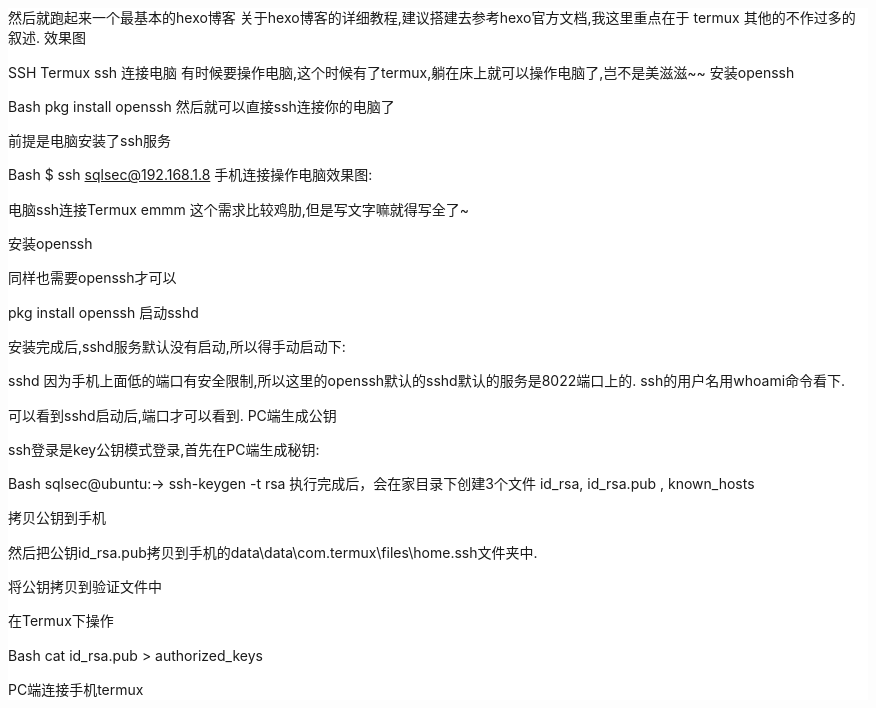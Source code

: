 
然后就跑起来一个最基本的hexo博客
关于hexo博客的详细教程,建议搭建去参考hexo官方文档,我这里重点在于 termux 其他的不作过多的叙述.
效果图

SSH
Termux ssh 连接电脑
有时候要操作电脑,这个时候有了termux,躺在床上就可以操作电脑了,岂不是美滋滋~~
安装openssh

Bash
pkg install openssh
然后就可以直接ssh连接你的电脑了

前提是电脑安装了ssh服务

Bash
$ ssh sqlsec@192.168.1.8
手机连接操作电脑效果图:


电脑ssh连接Termux
emmm 这个需求比较鸡肋,但是写文字嘛就得写全了~

安装openssh

同样也需要openssh才可以

pkg install openssh
启动sshd

安装完成后,sshd服务默认没有启动,所以得手动启动下:

sshd
因为手机上面低的端口有安全限制,所以这里的openssh默认的sshd默认的服务是8022端口上的.
ssh的用户名用whoami命令看下.



可以看到sshd启动后,端口才可以看到.
PC端生成公钥

ssh登录是key公钥模式登录,首先在PC端生成秘钥:

Bash
sqlsec@ubuntu:-> ssh-keygen -t rsa
执行完成后，会在家目录下创建3个文件
id_rsa, id_rsa.pub , known_hosts


拷贝公钥到手机

然后把公钥id_rsa.pub拷贝到手机的data\data\com.termux\files\home\.ssh文件夹中.

将公钥拷贝到验证文件中

在Termux下操作

Bash
cat id_rsa.pub > authorized_keys

PC端连接手机termux
